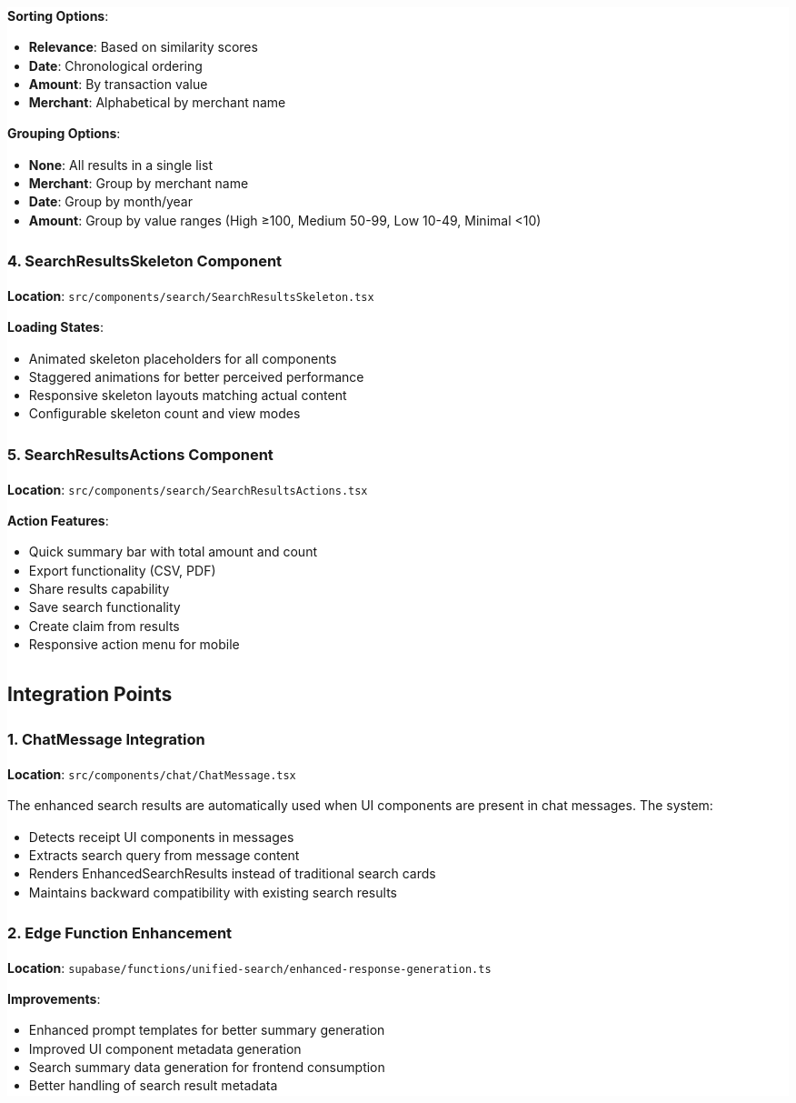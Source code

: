 **Sorting Options**:
- **Relevance**: Based on similarity scores
- **Date**: Chronological ordering
- **Amount**: By transaction value
- **Merchant**: Alphabetical by merchant name

**Grouping Options**:
- **None**: All results in a single list
- **Merchant**: Group by merchant name
- **Date**: Group by month/year
- **Amount**: Group by value ranges (High ≥100, Medium 50-99, Low 10-49, Minimal <10)

### 4. SearchResultsSkeleton Component
**Location**: `src/components/search/SearchResultsSkeleton.tsx`

**Loading States**:
- Animated skeleton placeholders for all components
- Staggered animations for better perceived performance
- Responsive skeleton layouts matching actual content
- Configurable skeleton count and view modes

### 5. SearchResultsActions Component
**Location**: `src/components/search/SearchResultsActions.tsx`

**Action Features**:
- Quick summary bar with total amount and count
- Export functionality (CSV, PDF)
- Share results capability
- Save search functionality
- Create claim from results
- Responsive action menu for mobile

## Integration Points

### 1. ChatMessage Integration
**Location**: `src/components/chat/ChatMessage.tsx`

The enhanced search results are automatically used when UI components are present in chat messages. The system:
- Detects receipt UI components in messages
- Extracts search query from message content
- Renders EnhancedSearchResults instead of traditional search cards
- Maintains backward compatibility with existing search results

### 2. Edge Function Enhancement
**Location**: `supabase/functions/unified-search/enhanced-response-generation.ts`

**Improvements**:
- Enhanced prompt templates for better summary generation
- Improved UI component metadata generation
- Search summary data generation for frontend consumption
- Better handling of search result metadata
